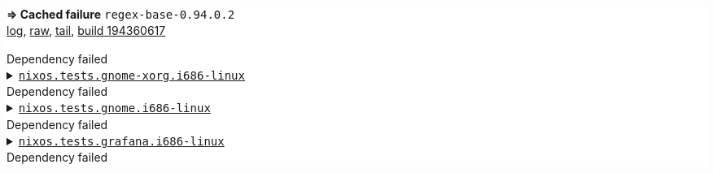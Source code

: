 <b>=> Cached failure</b> <tt>regex-base-0.94.0.2</tt> <br /> <a href='https://hydra.nixos.org/build/194408618/nixlog/1'>log</a>, <a href='https://hydra.nixos.org/build/194408618/nixlog/1/raw'>raw</a>, <a href='https://hydra.nixos.org/build/194408618/nixlog/1/tail'>tail</a>, <a href='https://hydra.nixos.org/build/194360617'>build 194360617</a>
</li>
</ul>
</details>
</td>
<td>Dependency failed</td>
</tr>
<tr>
<td>
<details><summary>
<tt><a href='https://hydra.nixos.org/build/195513903'>nixos.tests.gnome-xorg.i686-linux</a></tt>
</summary></details>
</td>
<td>Dependency failed</td>
</tr>
<tr>
<td>
<details><summary>
<tt><a href='https://hydra.nixos.org/build/195514136'>nixos.tests.gnome.i686-linux</a></tt>
</summary></details>
</td>
<td>Dependency failed</td>
</tr>
<tr>
<td>
<details><summary>
<tt><a href='https://hydra.nixos.org/build/194366921'>nixos.tests.grafana.i686-linux</a></tt>
</summary></details>
</td>
<td>Dependency failed</td>
</tr>
<tr>